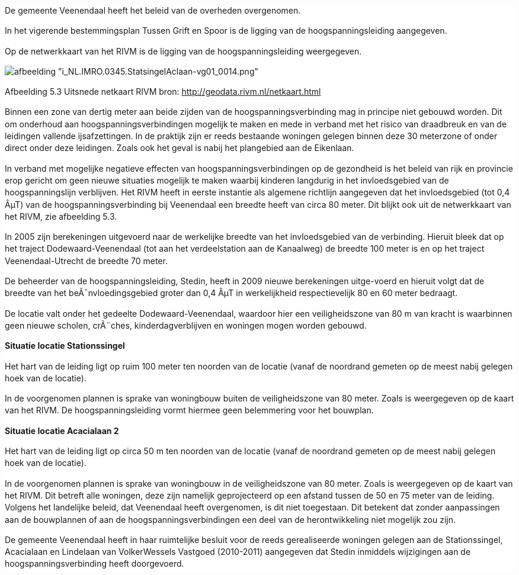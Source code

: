 De gemeente Veenendaal heeft het beleid van de overheden overgenomen.

In het vigerende bestemmingsplan Tussen Grift en Spoor is de ligging van de hoogspanningsleiding aangegeven.

Op de netwerkkaart van het RIVM is de ligging van de hoogspanningsleiding weergegeven.

![afbeelding "i_NL.IMRO.0345.StatsingelAclaan-vg01_0014.png"](i_NL.IMRO.0345.StatsingelAclaan-vg01_0014.png)

Afbeelding 5\.3 Uitsnede netkaart RIVM bron: http://geodata.rivm.nl/netkaart.html

Binnen een zone van dertig meter aan beide zijden van de hoogspanningsverbinding mag in principe niet gebouwd worden. Dit om onderhoud aan hoogspanningsverbindingen mogelijk te maken en mede in verband met het risico van draadbreuk en van de leidingen vallende ijsafzettingen. In de praktijk zijn er reeds bestaande woningen gelegen binnen deze 30 meterzone of onder direct onder deze leidingen. Zoals ook het geval is nabij het plangebied aan de Eikenlaan.

In verband met mogelijke negatieve effecten van hoogspanningsverbindingen op de gezondheid is het beleid van rijk en provincie erop gericht om geen nieuwe situaties mogelijk te maken waarbij kinderen langdurig in het invloedsgebied van de hoogspanningslijn verblijven. Het RIVM heeft in eerste instantie als algemene richtlijn aangegeven dat het invloedsgebied (tot 0,4 ÂµT) van de hoogspanningsverbinding bij Veenendaal een breedte heeft van circa 80 meter. Dit blijkt ook uit de netwerkkaart van het RIVM, zie afbeelding 5\.3\.

In 2005 zijn berekeningen uitgevoerd naar de werkelijke breedte van het invloedsgebied van de verbinding. Hieruit bleek dat op het traject Dodewaard\-Veenendaal (tot aan het verdeelstation aan de Kanaalweg) de breedte 100 meter is en op het traject Veenendaal\-Utrecht de breedte 70 meter.

De beheerder van de hoogspanningsleiding, Stedin, heeft in 2009 nieuwe berekeningen uitge\-voerd en hieruit volgt dat de breedte van het beÃ¯nvloedingsgebied groter dan 0,4 ÂµT in werkelijkheid respectievelijk 80 en 60 meter bedraagt.

De locatie valt onder het gedeelte Dodewaard\-Veenendaal, waardoor hier een veiligheidszone van 80 m van kracht is waarbinnen geen nieuwe scholen, crÃ¨ches, kinderdagverblijven en woningen mogen worden gebouwd.

**Situatie locatie Stationssingel**

Het hart van de leiding ligt op ruim 100 meter ten noorden van de locatie (vanaf de noordrand gemeten op de meest nabij gelegen hoek van de locatie).

In de voorgenomen plannen is sprake van woningbouw buiten de veiligheidszone van 80 meter. Zoals is weergegeven op de kaart van het RIVM. De hoogspanningsleiding vormt hiermee geen belemmering voor het bouwplan.

**Situatie locatie Acacialaan 2**

Het hart van de leiding ligt op circa 50 m ten noorden van de locatie (vanaf de noordrand gemeten op de meest nabij gelegen hoek van de locatie).

In de voorgenomen plannen is sprake van woningbouw in de veiligheidszone van 80 meter. Zoals is weergegeven op de kaart van het RIVM. Dit betreft alle woningen, deze zijn namelijk geprojecteerd op een afstand tussen de 50 en 75 meter van de leiding. Volgens het landelijke beleid, dat Veenendaal heeft overgenomen, is dit niet toegestaan. Dit betekent dat zonder aanpassingen aan de bouwplannen of aan de hoogspanningsverbindingen een deel van de herontwikkeling niet mogelijk zou zijn.

De gemeente Veenendaal heeft in haar ruimtelijke besluit voor de reeds gerealiseerde woningen gelegen aan de Stationssingel, Acacialaan en Lindelaan van VolkerWessels Vastgoed (2010\-2011\) aangegeven dat Stedin inmiddels wijzigingen aan de hoogspanningsverbinding heeft doorgevoerd.
